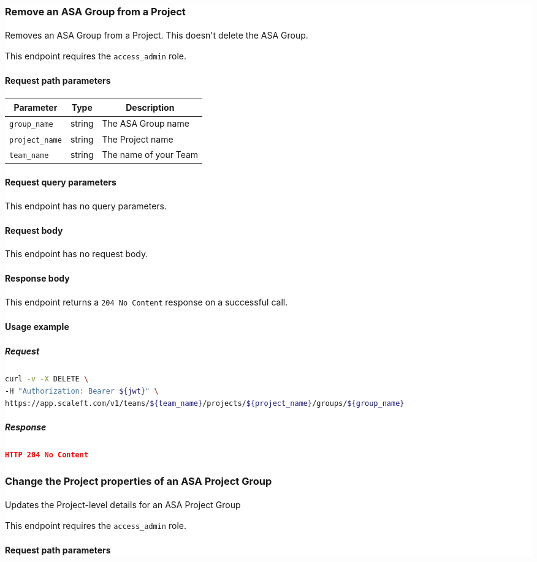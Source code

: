 ### Remove an ASA Group from a Project

<ApiOperation method="DELETE" url="https://app.scaleft.com/v1/teams/${team_name}/projects/${project_name}/groups/${group_name}" />
Removes an ASA Group from a Project. This doesn't delete the ASA Group.

This endpoint requires the `access_admin` role.

#### Request path parameters

| Parameter | Type        | Description   |
| --------- | ----------- | ------------- |
| `group_name`   | string | The ASA Group name |
| `project_name`   | string | The Project name |
| `team_name`   | string | The name of your Team |


#### Request query parameters

This endpoint has no query parameters.

#### Request body

This endpoint has no request body.

#### Response body
This endpoint returns a `204 No Content` response on a successful call.


#### Usage example

##### Request

```bash
curl -v -X DELETE \
-H "Authorization: Bearer ${jwt}" \
https://app.scaleft.com/v1/teams/${team_name}/projects/${project_name}/groups/${group_name}
```

##### Response

```json
HTTP 204 No Content
```
### Change the Project properties of an ASA Project Group

<ApiOperation method="PUT" url="https://app.scaleft.com/v1/teams/${team_name}/projects/${project_name}/groups/${group_name}" />
Updates the Project-level details for an ASA Project Group

This endpoint requires the `access_admin` role.

#### Request path parameters
